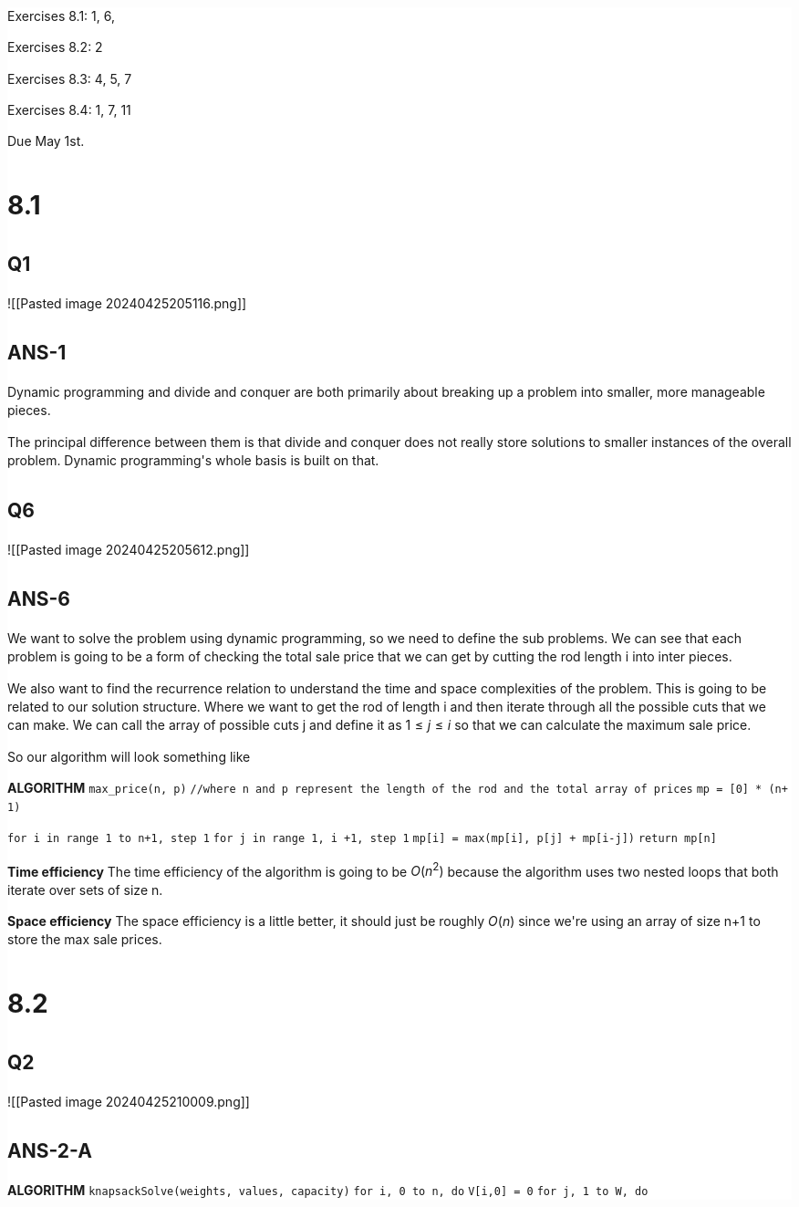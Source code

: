 Exercises 8.1: 1, 6, 

Exercises 8.2: 2

Exercises 8.3: 4, 5, 7

Exercises 8.4: 1, 7, 11

Due May 1st.
# 8.1
## Q1
![[Pasted image 20240425205116.png]]
## ANS-1
Dynamic programming and divide and conquer are both primarily about breaking up a problem into smaller, more manageable pieces. 

The principal difference between them is that divide and conquer does not really store solutions to smaller instances of the overall problem. Dynamic programming's whole basis is built on that. 

## Q6
![[Pasted image 20240425205612.png]]
## ANS-6
We want to solve the problem using dynamic programming, so we need to define the sub problems. We can see that each problem is going to be a form of checking the total sale price that we can get by cutting the rod length i into inter pieces. 

We also want to find the recurrence relation to understand the time and space complexities of the problem. This is going to be related to our solution structure. Where we want to get the rod of length i and then iterate through all the possible cuts that we can make. We can call the array of possible cuts j and define it as $1 \le j \le i$ so that we can calculate the maximum sale price. 

So our algorithm will look something like 

**ALGORITHM** `max_price(n, p)` 
`//where n and p represent the length of the rod and the total array of prices`
`mp = [0] * (n+1)`

`for i in range 1 to n+1, step 1`
	`for j in range 1, i +1, step 1`
		`mp[i] = max(mp[i], p[j] + mp[i-j])`
`return mp[n]`

**Time efficiency**
The time efficiency of the algorithm is going to be $O (n^{2})$ because the algorithm uses two nested loops that both iterate over sets of size n. 

**Space efficiency**
The space efficiency is a little better, it should just be roughly $O(n)$ since we're using an array of size n+1 to store the max sale prices. 
# 8.2
## Q2
![[Pasted image 20240425210009.png]]
## ANS-2-A
**ALGORITHM** `knapsackSolve(weights, values, capacity)`
`for i, 0 to n, do`
	`V[i,0] = 0`
`for j, 1 to W, do`
